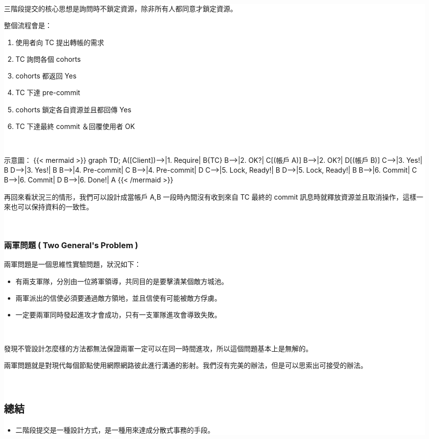 三階段提交的核心思想是詢問時不鎖定資源，除非所有人都同意才鎖定資源。

整個流程會是：

1. 使用者向 TC 提出轉帳的需求
   
2. TC 詢問各個 cohorts
   
3. cohorts 都返回 Yes
   
4. TC 下達 pre-commit
   
5. cohorts 鎖定各自資源並且都回傳 Yes
   
6. TC 下達最終 commit ＆回覆使用者 OK
   
<br>

示意圖：
{{< mermaid >}}
graph TD;
   A([Client])-->|1. Require| B{TC}
   B-->|2. OK?| C[(帳戶 A)]
   B-->|2. OK?| D[(帳戶 B)]
   C-->|3. Yes!| B
   D-->|3. Yes!| B
   B-->|4. Pre-commit| C
   B-->|4. Pre-commit| D
   C-->|5. Lock, Ready!| B
   D-->|5. Lock, Ready!| B
   B-->|6. Commit| C
   B-->|6. Commit| D
   B-->|6. Done!| A
{{< /mermaid >}}

再回來看狀況三的情形，我們可以設計成當帳戶 A,B 一段時內間沒有收到來自 TC 最終的 commit 訊息時就釋放資源並且取消操作，這樣一來也可以保持資料的一致性。

<br>

### 兩軍問題 ( Two General's Problem ) <a id="two-general-problem-intro"></a>

兩軍問題是一個思維性實驗問題，狀況如下：

- 有兩支軍隊，分別由一位將軍領導，共同目的是要擊潰某個敵方城池。
  
- 兩軍派出的信使必須要通過敵方領地，並且信使有可能被敵方俘虜。
  
- 一定要兩軍同時發起進攻才會成功，只有一支軍隊進攻會導致失敗。

<br>

發現不管設計怎麼樣的方法都無法保證兩軍一定可以在同一時間進攻，所以這個問題基本上是無解的。

兩軍問題就是對現代每個節點使用網際網路彼此進行溝通的影射。我們沒有完美的辦法，但是可以思索出可接受的辦法。

<br>

## 總結 <a id="conclusion"></a>
- 二階段提交是一種設計方式，是一種用來達成分散式事務的手段。
  
